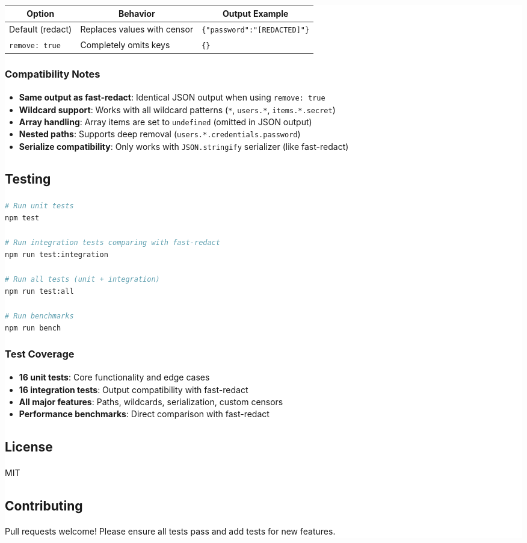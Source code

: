 | Option | Behavior | Output Example |
|--------|----------|----------------|
| Default (redact) | Replaces values with censor | `{"password":"[REDACTED]"}` |
| `remove: true` | Completely omits keys | `{}` |

### Compatibility Notes

- **Same output as fast-redact**: Identical JSON output when using `remove: true`
- **Wildcard support**: Works with all wildcard patterns (`*`, `users.*`, `items.*.secret`)
- **Array handling**: Array items are set to `undefined` (omitted in JSON output)
- **Nested paths**: Supports deep removal (`users.*.credentials.password`)
- **Serialize compatibility**: Only works with `JSON.stringify` serializer (like fast-redact)

## Testing

```bash
# Run unit tests
npm test

# Run integration tests comparing with fast-redact
npm run test:integration

# Run all tests (unit + integration)
npm run test:all

# Run benchmarks
npm run bench
```

### Test Coverage

- **16 unit tests**: Core functionality and edge cases
- **16 integration tests**: Output compatibility with fast-redact
- **All major features**: Paths, wildcards, serialization, custom censors
- **Performance benchmarks**: Direct comparison with fast-redact

## License

MIT

## Contributing

Pull requests welcome! Please ensure all tests pass and add tests for new features.